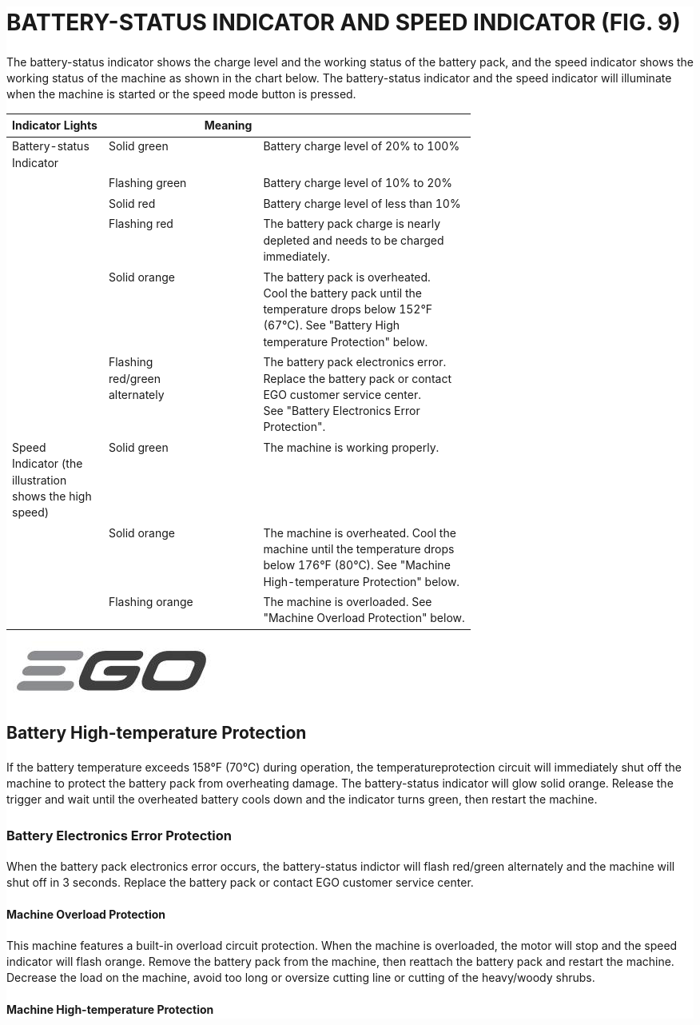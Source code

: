 # BATTERY-STATUS INDICATOR AND SPEED INDICATOR (FIG. 9)

The battery-status indicator shows the charge level and the working status of the battery pack, and the speed indicator shows the working status of the machine as shown in the chart below. The battery-status indicator and the speed indicator will illuminate when the machine is started or the speed mode button is pressed.

| Indicator Lights                                                    |                                      | Meaning |                                                                                                                                                                    |
|---------------------------------------------------------------------|--------------------------------------|---------|--------------------------------------------------------------------------------------------------------------------------------------------------------------------|
| Battery-status<br>Indicator                                         | Solid green                          |         | Battery charge level of 20% to 100%                                                                                                                                |
|                                                                     | Flashing green                       |         | Battery charge level of 10% to 20%                                                                                                                                 |
|                                                                     | Solid red                            |         | Battery charge level of less than 10%                                                                                                                              |
|                                                                     | Flashing red                         |         | The battery pack charge is nearly<br>depleted and needs to be charged<br>immediately.                                                                              |
|                                                                     | Solid orange                         |         | The battery pack is overheated.<br>Cool the battery pack until the<br>temperature drops below 152°F<br>(67°C). See "Battery High<br>temperature Protection" below. |
|                                                                     | Flashing<br>red/green<br>alternately |         | The battery pack electronics error.<br>Replace the battery pack or contact<br>EGO customer service center.<br>See "Battery Electronics Error<br>Protection".       |
| Speed<br>Indicator (the<br>illustration<br>shows the high<br>speed) | Solid green                          |         | The machine is working properly.                                                                                                                                   |
|                                                                     | Solid orange                         |         | The machine is overheated. Cool the<br>machine until the temperature drops<br>below 176°F (80°C). See "Machine<br>High-temperature Protection" below.              |
|                                                                     | Flashing orange                      |         | The machine is overloaded. See<br>"Machine Overload Protection" below.                                                                                             |

![](_page_30_Picture_0.jpeg)

## Battery High-temperature Protection

If the battery temperature exceeds 158°F (70°C) during operation, the temperatureprotection circuit will immediately shut off the machine to protect the battery pack from overheating damage. The battery-status indicator will glow solid orange. Release the trigger and wait until the overheated battery cools down and the indicator turns green, then restart the machine.

### Battery Electronics Error Protection

When the battery pack electronics error occurs, the battery-status indictor will flash red/green alternately and the machine will shut off in 3 seconds. Replace the battery pack or contact EGO customer service center.

#### Machine Overload Protection

This machine features a built-in overload circuit protection. When the machine is overloaded, the motor will stop and the speed indicator will flash orange. Remove the battery pack from the machine, then reattach the battery pack and restart the machine. Decrease the load on the machine, avoid too long or oversize cutting line or cutting of the heavy/woody shrubs.

#### Machine High-temperature Protection
